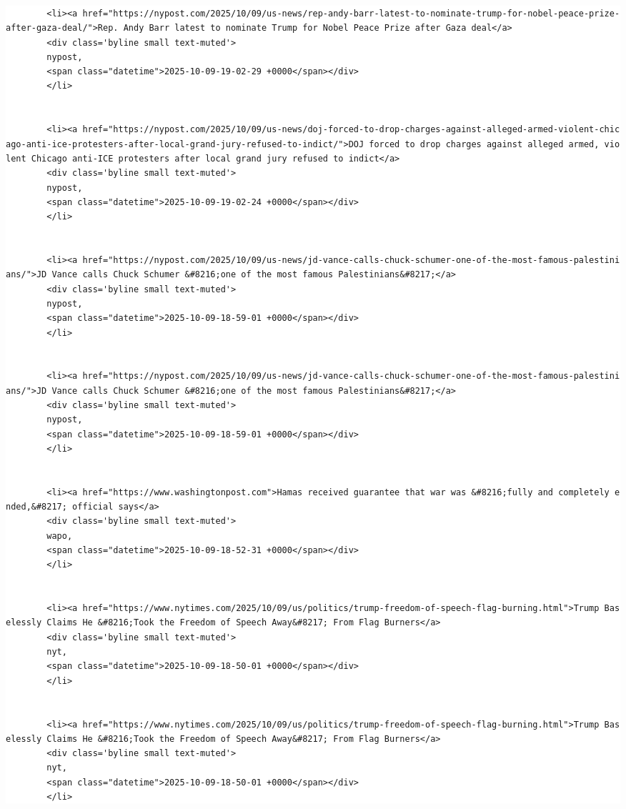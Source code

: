 
            <li><a href="https://nypost.com/2025/10/09/us-news/rep-andy-barr-latest-to-nominate-trump-for-nobel-peace-prize-after-gaza-deal/">Rep. Andy Barr latest to nominate Trump for Nobel Peace Prize after Gaza deal</a>
            <div class='byline small text-muted'>
            nypost, 
            <span class="datetime">2025-10-09-19-02-29 +0000</span></div>
            </li>
        

            <li><a href="https://nypost.com/2025/10/09/us-news/doj-forced-to-drop-charges-against-alleged-armed-violent-chicago-anti-ice-protesters-after-local-grand-jury-refused-to-indict/">DOJ forced to drop charges against alleged armed, violent Chicago anti-ICE protesters after local grand jury refused to indict</a>
            <div class='byline small text-muted'>
            nypost, 
            <span class="datetime">2025-10-09-19-02-24 +0000</span></div>
            </li>
        

            <li><a href="https://nypost.com/2025/10/09/us-news/jd-vance-calls-chuck-schumer-one-of-the-most-famous-palestinians/">JD Vance calls Chuck Schumer &#8216;one of the most famous Palestinians&#8217;</a>
            <div class='byline small text-muted'>
            nypost, 
            <span class="datetime">2025-10-09-18-59-01 +0000</span></div>
            </li>
        

            <li><a href="https://nypost.com/2025/10/09/us-news/jd-vance-calls-chuck-schumer-one-of-the-most-famous-palestinians/">JD Vance calls Chuck Schumer &#8216;one of the most famous Palestinians&#8217;</a>
            <div class='byline small text-muted'>
            nypost, 
            <span class="datetime">2025-10-09-18-59-01 +0000</span></div>
            </li>
        

            <li><a href="https://www.washingtonpost.com">Hamas received guarantee that war was &#8216;fully and completely ended,&#8217; official says</a>
            <div class='byline small text-muted'>
            wapo, 
            <span class="datetime">2025-10-09-18-52-31 +0000</span></div>
            </li>
        

            <li><a href="https://www.nytimes.com/2025/10/09/us/politics/trump-freedom-of-speech-flag-burning.html">Trump Baselessly Claims He &#8216;Took the Freedom of Speech Away&#8217; From Flag Burners</a>
            <div class='byline small text-muted'>
            nyt, 
            <span class="datetime">2025-10-09-18-50-01 +0000</span></div>
            </li>
        

            <li><a href="https://www.nytimes.com/2025/10/09/us/politics/trump-freedom-of-speech-flag-burning.html">Trump Baselessly Claims He &#8216;Took the Freedom of Speech Away&#8217; From Flag Burners</a>
            <div class='byline small text-muted'>
            nyt, 
            <span class="datetime">2025-10-09-18-50-01 +0000</span></div>
            </li>
        